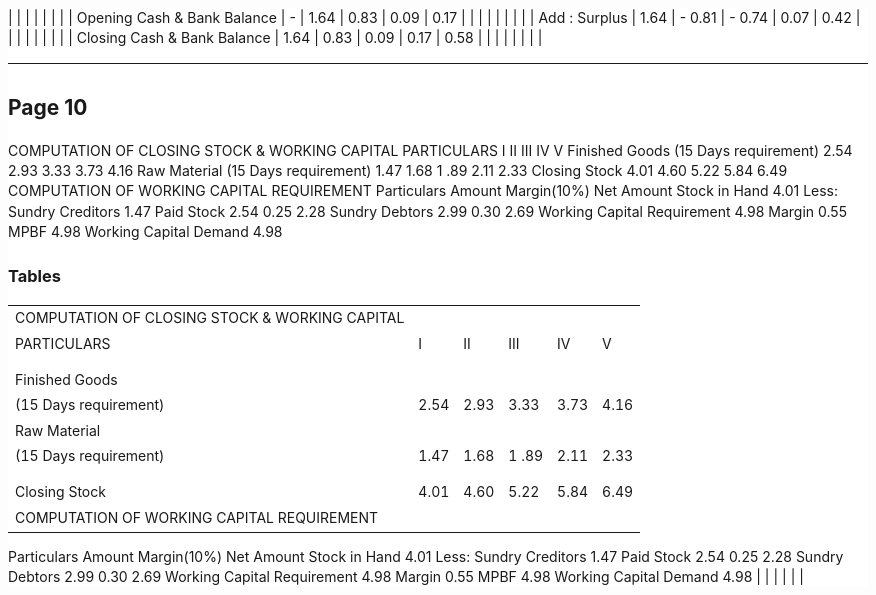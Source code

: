 |  |  |  |  |  |  |
| Opening Cash & Bank Balance | - | 1.64 | 0.83 | 0.09 | 0.17 |
|  |  |  |  |  |  |
| Add : Surplus | 1.64 | - 0.81 | - 0.74 | 0.07 | 0.42 |
|  |  |  |  |  |  |
| Closing Cash & Bank Balance | 1.64 | 0.83 | 0.09 | 0.17 | 0.58 |
|  |  |  |  |  |  |

---

## Page 10

COMPUTATION OF CLOSING STOCK & WORKING CAPITAL PARTICULARS I II III IV V Finished Goods (15 Days requirement) 2.54 2.93 3.33 3.73 4.16 Raw Material (15 Days requirement) 1.47 1.68 1 .89 2.11 2.33 Closing Stock 4.01 4.60 5.22 5.84 6.49 COMPUTATION OF WORKING CAPITAL REQUIREMENT Particulars Amount Margin(10%) Net Amount Stock in Hand 4.01 Less: Sundry Creditors 1.47 Paid Stock 2.54 0.25 2.28 Sundry Debtors 2.99 0.30 2.69 Working Capital Requirement 4.98 Margin 0.55 MPBF 4.98 Working Capital Demand 4.98

### Tables

|  |  |  |  |  |  |
|---|---|---|---|---|---|
| COMPUTATION OF CLOSING STOCK & WORKING CAPITAL |  |  |  |  |  |
| PARTICULARS | I | II | III | IV | V |
|  |  |  |  |  |  |
|  |  |  |  |  |  |
| Finished Goods |  |  |  |  |  |
| (15 Days requirement) | 2.54 | 2.93 | 3.33 | 3.73 | 4.16 |
| Raw Material |  |  |  |  |  |
| (15 Days requirement) | 1.47 | 1.68 | 1 .89 | 2.11 | 2.33 |
|  |  |  |  |  |  |
|  |  |  |  |  |  |
| Closing Stock | 4.01 | 4.60 | 5.22 | 5.84 | 6.49 |
| COMPUTATION OF WORKING CAPITAL REQUIREMENT
Particulars Amount Margin(10%) Net
Amount
Stock in Hand 4.01
Less:
Sundry Creditors 1.47
Paid Stock 2.54 0.25 2.28
Sundry Debtors 2.99 0.30 2.69
Working Capital Requirement 4.98
Margin 0.55
MPBF 4.98
Working Capital Demand 4.98 |  |  |  |  |  |

